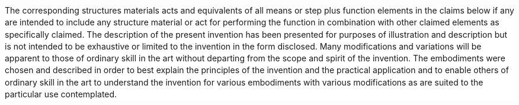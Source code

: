 The corresponding structures materials acts and equivalents of all means or step plus function elements in the claims below if any are intended to include any structure material or act for performing the function in combination with other claimed elements as specifically claimed. The description of the present invention has been presented for purposes of illustration and description but is not intended to be exhaustive or limited to the invention in the form disclosed. Many modifications and variations will be apparent to those of ordinary skill in the art without departing from the scope and spirit of the invention. The embodiments were chosen and described in order to best explain the principles of the invention and the practical application and to enable others of ordinary skill in the art to understand the invention for various embodiments with various modifications as are suited to the particular use contemplated.

